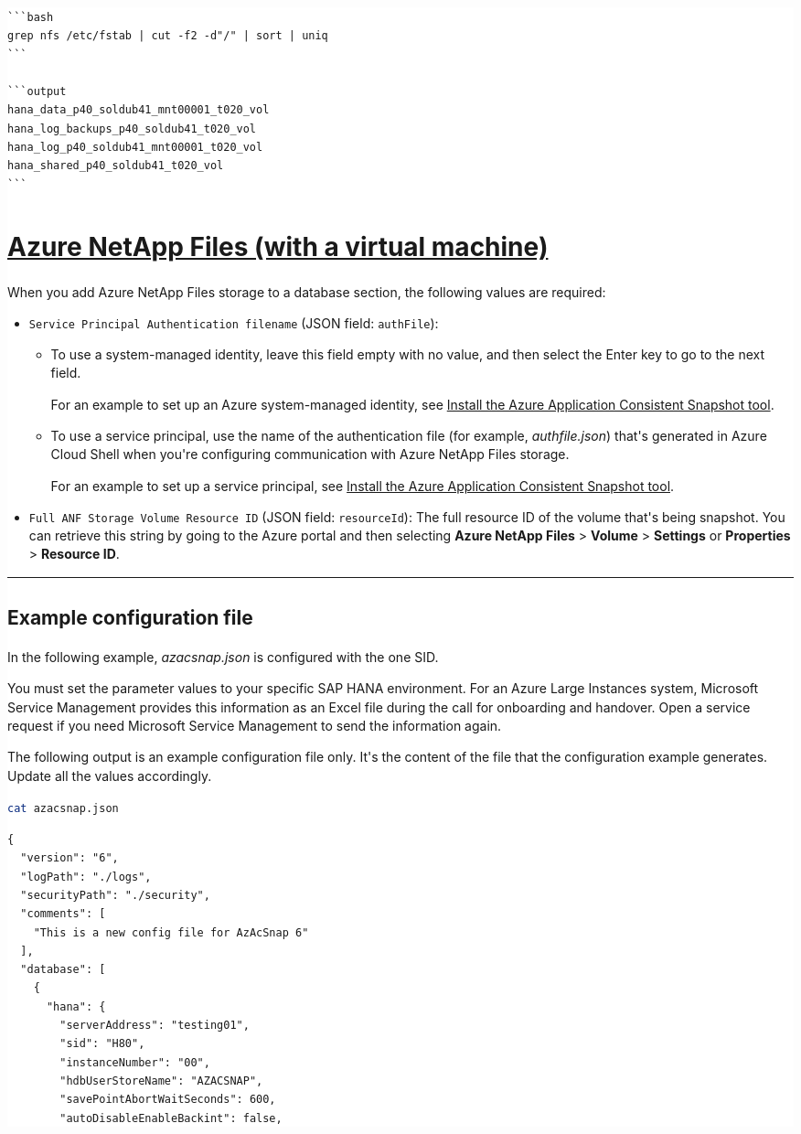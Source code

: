     ```bash
    grep nfs /etc/fstab | cut -f2 -d"/" | sort | uniq
    ```

    ```output
    hana_data_p40_soldub41_mnt00001_t020_vol
    hana_log_backups_p40_soldub41_t020_vol
    hana_log_p40_soldub41_mnt00001_t020_vol
    hana_shared_p40_soldub41_t020_vol
    ```

# [Azure NetApp Files (with a virtual machine)](#tab/azure-netapp-files)

When you add Azure NetApp Files storage to a database section, the following values are required:

- `Service Principal Authentication filename` (JSON field: `authFile`):
  - To use a system-managed identity, leave this field empty with no value, and then select the Enter key to go to the next field.
  
    For an example to set up an Azure system-managed identity, see [Install the Azure Application Consistent Snapshot tool](azacsnap-installation.md).
  - To use a service principal, use the name of the authentication file (for example, *authfile.json*) that's generated in Azure Cloud Shell when you're configuring communication with Azure NetApp Files storage.
  
    For an example to set up a service principal, see [Install the Azure Application Consistent Snapshot tool](azacsnap-installation.md).
- `Full ANF Storage Volume Resource ID` (JSON field: `resourceId`): The full resource ID of the volume that's being snapshot. You can retrieve this string by going to the Azure portal and then selecting **Azure NetApp Files** > **Volume** > **Settings** or **Properties** > **Resource ID**.

---

## Example configuration file

In the following example, *azacsnap.json* is configured with the one SID.

You must set the parameter values to your specific SAP HANA environment.
For an Azure Large Instances system, Microsoft Service Management provides this information as an Excel file during the call for onboarding and handover. Open a service request if you need Microsoft Service Management to send the information again.

The following output is an example configuration file only. It's the content of the file that the configuration example generates. Update all the values accordingly.

```bash
cat azacsnap.json
```

```output
{
  "version": "6",
  "logPath": "./logs",
  "securityPath": "./security",
  "comments": [
    "This is a new config file for AzAcSnap 6"
  ],
  "database": [
    {
      "hana": {
        "serverAddress": "testing01",
        "sid": "H80",
        "instanceNumber": "00",
        "hdbUserStoreName": "AZACSNAP",
        "savePointAbortWaitSeconds": 600,
        "autoDisableEnableBackint": false,
```